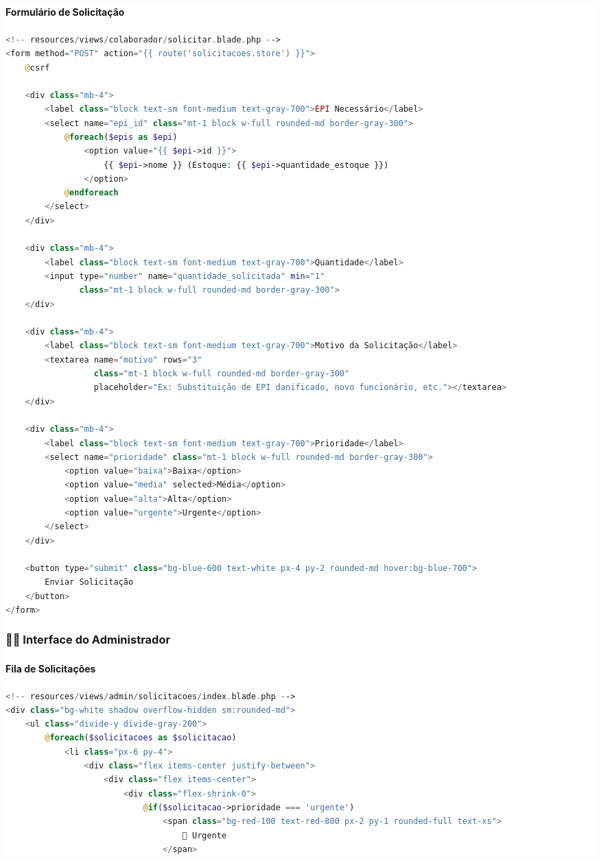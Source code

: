 #### Formulário de Solicitação
```php
<!-- resources/views/colaborador/solicitar.blade.php -->
<form method="POST" action="{{ route('solicitacoes.store') }}">
    @csrf
    
    <div class="mb-4">
        <label class="block text-sm font-medium text-gray-700">EPI Necessário</label>
        <select name="epi_id" class="mt-1 block w-full rounded-md border-gray-300">
            @foreach($epis as $epi)
                <option value="{{ $epi->id }}">
                    {{ $epi->nome }} (Estoque: {{ $epi->quantidade_estoque }})
                </option>
            @endforeach
        </select>
    </div>
    
    <div class="mb-4">
        <label class="block text-sm font-medium text-gray-700">Quantidade</label>
        <input type="number" name="quantidade_solicitada" min="1" 
               class="mt-1 block w-full rounded-md border-gray-300">
    </div>
    
    <div class="mb-4">
        <label class="block text-sm font-medium text-gray-700">Motivo da Solicitação</label>
        <textarea name="motivo" rows="3" 
                  class="mt-1 block w-full rounded-md border-gray-300"
                  placeholder="Ex: Substituição de EPI danificado, novo funcionário, etc."></textarea>
    </div>
    
    <div class="mb-4">
        <label class="block text-sm font-medium text-gray-700">Prioridade</label>
        <select name="prioridade" class="mt-1 block w-full rounded-md border-gray-300">
            <option value="baixa">Baixa</option>
            <option value="media" selected>Média</option>
            <option value="alta">Alta</option>
            <option value="urgente">Urgente</option>
        </select>
    </div>
    
    <button type="submit" class="bg-blue-600 text-white px-4 py-2 rounded-md hover:bg-blue-700">
        Enviar Solicitação
    </button>
</form>
```

### 👨‍💼 **Interface do Administrador**

#### Fila de Solicitações
```php
<!-- resources/views/admin/solicitacoes/index.blade.php -->
<div class="bg-white shadow overflow-hidden sm:rounded-md">
    <ul class="divide-y divide-gray-200">
        @foreach($solicitacoes as $solicitacao)
            <li class="px-6 py-4">
                <div class="flex items-center justify-between">
                    <div class="flex items-center">
                        <div class="flex-shrink-0">
                            @if($solicitacao->prioridade === 'urgente')
                                <span class="bg-red-100 text-red-800 px-2 py-1 rounded-full text-xs">
                                    🚨 Urgente
                                </span>
```